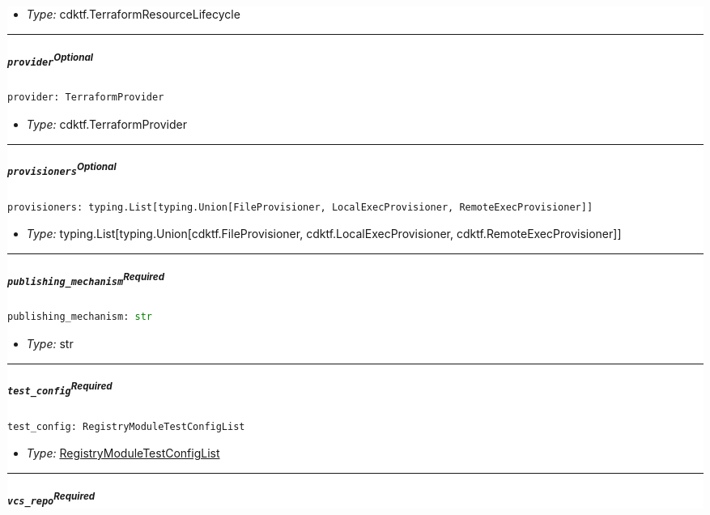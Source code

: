 - *Type:* cdktf.TerraformResourceLifecycle

---

##### `provider`<sup>Optional</sup> <a name="provider" id="@cdktf/provider-tfe.registryModule.RegistryModule.property.provider"></a>

```python
provider: TerraformProvider
```

- *Type:* cdktf.TerraformProvider

---

##### `provisioners`<sup>Optional</sup> <a name="provisioners" id="@cdktf/provider-tfe.registryModule.RegistryModule.property.provisioners"></a>

```python
provisioners: typing.List[typing.Union[FileProvisioner, LocalExecProvisioner, RemoteExecProvisioner]]
```

- *Type:* typing.List[typing.Union[cdktf.FileProvisioner, cdktf.LocalExecProvisioner, cdktf.RemoteExecProvisioner]]

---

##### `publishing_mechanism`<sup>Required</sup> <a name="publishing_mechanism" id="@cdktf/provider-tfe.registryModule.RegistryModule.property.publishingMechanism"></a>

```python
publishing_mechanism: str
```

- *Type:* str

---

##### `test_config`<sup>Required</sup> <a name="test_config" id="@cdktf/provider-tfe.registryModule.RegistryModule.property.testConfig"></a>

```python
test_config: RegistryModuleTestConfigList
```

- *Type:* <a href="#@cdktf/provider-tfe.registryModule.RegistryModuleTestConfigList">RegistryModuleTestConfigList</a>

---

##### `vcs_repo`<sup>Required</sup> <a name="vcs_repo" id="@cdktf/provider-tfe.registryModule.RegistryModule.property.vcsRepo"></a>
